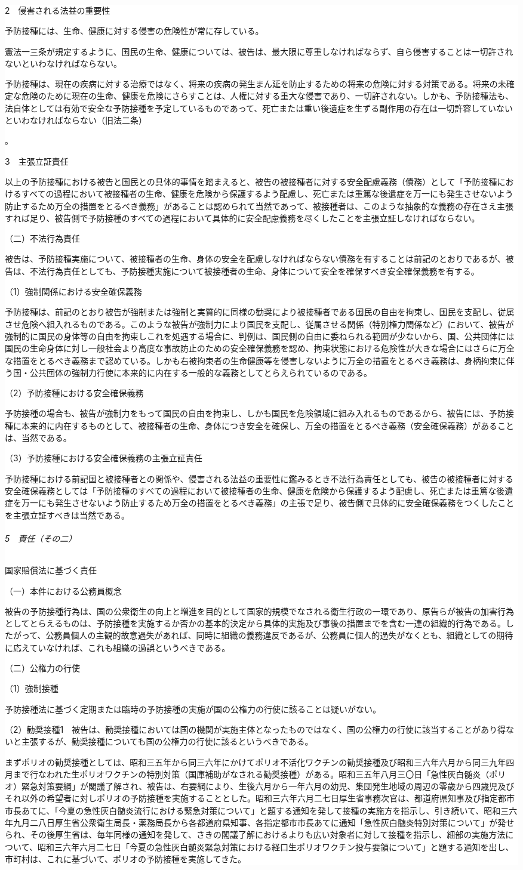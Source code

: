 2　侵害される法益の重要性

予防接種には、生命、健康に対する侵害の危険性が常に存している。

憲法一三条が規定するように、国民の生命、健康については、被告は、最大限に尊重しなければならず、自ら侵害することは一切許されないといわなければならない。

予防接種は、現在の疾病に対する治療ではなく、将来の疾病の発生まん延を防止するための将来の危険に対する対策である。将来の未確定な危険のために現在の生命、健康を危険にさらすことは、人権に対する重大な侵害であり、一切許されない。しかも、予防接種法も、法自体としては有効で安全な予防接種を予定しているものであって、死亡または重い後遺症を生ずる副作用の存在は一切許容していないといわなければならない（旧法二条）

。

3　主張立証責任

以上の予防接種における被告と国民との具体的事情を踏まえると、被告の被接種者に対する安全配慮義務（債務）として「予防接種におけるすべての過程において被接種者の生命、健康を危険から保護するよう配慮し、死亡または重篤な後遺症を万一にも発生させないよう防止するため万全の措置をとるべき義務」があることは認められて当然であって、被接種者は、このような抽象的な義務の存在さえ主張すれば足り、被告側で予防接種のすべての過程において具体的に安全配慮義務を尽くしたことを主張立証しなければならない。

（二）不法行為責任

被告は、予防接種実施について、被接種者の生命、身体の安全を配慮しなければならない債務を有することは前記のとおりであるが、被告は、不法行為責任としても、予防接種実施について被接種者の生命、身体について安全を確保すべき安全確保義務を有する。

（1）強制関係における安全確保義務

予防接種は、前記のとおり被告が強制または強制と実質的に同様の勧奨により被接種者である国民の自由を拘束し、国民を支配し、従属させ危険へ組入れるものである。このような被告が強制力により国民を支配し、従属させる関係（特別権力関係など）において、被告が強制的に国民の身体等の自由を拘束しこれを処遇する場合に、判例は、国民側の自由に委ねられる範囲が少ないから、国、公共団体には国民の生命身体に対し一般社会より高度な事故防止のための安全確保義務を認め、拘束状態における危険性が大きな場合にはさらに万全な措置をとるべき義務まで認めている。しかも右被拘束者の生命健康等を侵害しないように万全の措置をとるべき義務は、身柄拘束に伴う国・公共団体の強制力行使に本来的に内在する一般的な義務としてとらえられているのである。

（2）予防接種における安全確保義務

予防接種の場合も、被告が強制力をもって国民の自由を拘束し、しかも国民を危険領域に組み入れるものであるから、被告には、予防接種に本来的に内在するものとして、被接種者の生命、身体につき安全を確保し、万全の措置をとるべき義務（安全確保義務）があることは、当然である。

（3）予防接種における安全確保義務の主張立証責任

予防接種における前記国と被接種者との関係や、侵害される法益の重要性に鑑みるとき不法行為責任としても、被告の被接種者に対する安全確保義務としては「予防接種のすべての過程において被接種者の生命、健康を危険から保護するよう配慮し、死亡または重篤な後遺症を万一にも発生させないよう防止するため万全の措置をとるべき義務」の主張で足り、被告側で具体的に安全確保義務をつくしたことを主張立証すべきは当然である。

###### 5　責任（その二）

国家賠償法に基づく責任

（一）本件における公務員概念

被告の予防接種行為は、国の公衆衛生の向上と増進を目的として国家的規模でなされる衛生行政の一環であり、原告らが被告の加害行為としてとらえるものは、予防接種を実施するか否かの基本的決定から具体的実施及び事後の措置までを含む一連の組織的行為である。したがって、公務員個人の主観的故意過失があれば、同時に組織の義務違反であるが、公務員に個人的過失がなくとも、組織としての期待に応えていなければ、これも組織の過誤というべきである。

（二）公権力の行使

（1）強制接種

予防接種法に基づく定期または臨時の予防接種の実施が国の公権力の行使に該ることは疑いがない。

（2）勧奨接種1　被告は、勧奨接種においては国の機関が実施主体となったものではなく、国の公権力の行使に該当することがあり得ないと主張するが、勧奨接種についても国の公権力の行使に該るというべきである。

まずポリオの勧奨接種としては、昭和三五年から同三六年にかけてポリオ不活化ワクチンの勧奨接種及び昭和三六年六月から同三九年四月まで行なわれた生ポリオワクチンの特別対策（国庫補助がなされる勧奨接種）がある。昭和三五年八月三〇日「急性灰白髄炎（ポリオ）緊急対策要綱」が閣議了解され、被告は、右要綱により、生後六月から一年六月の幼児、集団発生地域の周辺の零歳から四歳児及びそれ以外の希望者に対しポリオの予防接種を実施することとした。昭和三六年六月二七日厚生省事務次官は、都道府県知事及び指定都市市長あてに、「今夏の急性灰白髄炎流行における緊急対策について」と題する通知を発して接種の実施方を指示し、引き続いて、昭和三六年九月二八日厚生省公衆衛生局長・薬務局長から各都道府県知事、各指定都市市長あてに通知「急性灰白髄炎特別対策について」が発せられ、その後厚生省は、毎年同様の通知を発して、さきの閣議了解におけるよりも広い対象者に対して接種を指示し、細部の実施方法について、昭和三六年六月二七日「今夏の急性灰白髄炎緊急対策における経口生ポリオワクチン投与要領について」と題する通知を出し、市町村は、これに基づいて、ポリオの予防接種を実施してきた。

